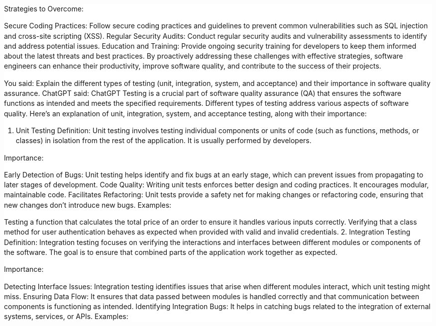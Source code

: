 Strategies to Overcome:

Secure Coding Practices: Follow secure coding practices and guidelines to prevent common vulnerabilities such as SQL injection and cross-site scripting (XSS).
Regular Security Audits: Conduct regular security audits and vulnerability assessments to identify and address potential issues.
Education and Training: Provide ongoing security training for developers to keep them informed about the latest threats and best practices.
By proactively addressing these challenges with effective strategies, software engineers can enhance their productivity, improve software quality, and contribute to the success of their projects.



You said:
Explain the different types of testing (unit, integration, system, and acceptance) and their importance in software quality assurance.
ChatGPT said:
ChatGPT
Testing is a crucial part of software quality assurance (QA) that ensures the software functions as intended and meets the specified requirements. Different types of testing address various aspects of software quality. Here’s an explanation of unit, integration, system, and acceptance testing, along with their importance:

1. Unit Testing
Definition: Unit testing involves testing individual components or units of code (such as functions, methods, or classes) in isolation from the rest of the application. It is usually performed by developers.

Importance:

Early Detection of Bugs: Unit testing helps identify and fix bugs at an early stage, which can prevent issues from propagating to later stages of development.
Code Quality: Writing unit tests enforces better design and coding practices. It encourages modular, maintainable code.
Facilitates Refactoring: Unit tests provide a safety net for making changes or refactoring code, ensuring that new changes don’t introduce new bugs.
Examples:

Testing a function that calculates the total price of an order to ensure it handles various inputs correctly.
Verifying that a class method for user authentication behaves as expected when provided with valid and invalid credentials.
2. Integration Testing
Definition: Integration testing focuses on verifying the interactions and interfaces between different modules or components of the software. The goal is to ensure that combined parts of the application work together as expected.

Importance:

Detecting Interface Issues: Integration testing identifies issues that arise when different modules interact, which unit testing might miss.
Ensuring Data Flow: It ensures that data passed between modules is handled correctly and that communication between components is functioning as intended.
Identifying Integration Bugs: It helps in catching bugs related to the integration of external systems, services, or APIs.
Examples:
